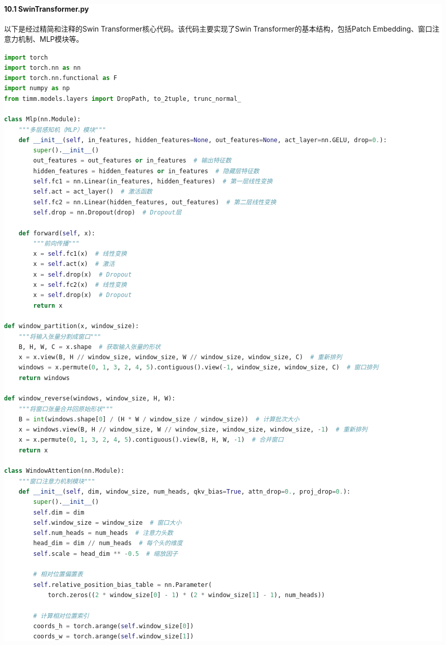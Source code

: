 #### 10.1 SwinTransformer.py

以下是经过精简和注释的Swin Transformer核心代码。该代码主要实现了Swin Transformer的基本结构，包括Patch Embedding、窗口注意力机制、MLP模块等。

```python
import torch
import torch.nn as nn
import torch.nn.functional as F
import numpy as np
from timm.models.layers import DropPath, to_2tuple, trunc_normal_

class Mlp(nn.Module):
    """多层感知机（MLP）模块"""
    def __init__(self, in_features, hidden_features=None, out_features=None, act_layer=nn.GELU, drop=0.):
        super().__init__()
        out_features = out_features or in_features  # 输出特征数
        hidden_features = hidden_features or in_features  # 隐藏层特征数
        self.fc1 = nn.Linear(in_features, hidden_features)  # 第一层线性变换
        self.act = act_layer()  # 激活函数
        self.fc2 = nn.Linear(hidden_features, out_features)  # 第二层线性变换
        self.drop = nn.Dropout(drop)  # Dropout层

    def forward(self, x):
        """前向传播"""
        x = self.fc1(x)  # 线性变换
        x = self.act(x)  # 激活
        x = self.drop(x)  # Dropout
        x = self.fc2(x)  # 线性变换
        x = self.drop(x)  # Dropout
        return x

def window_partition(x, window_size):
    """将输入张量分割成窗口"""
    B, H, W, C = x.shape  # 获取输入张量的形状
    x = x.view(B, H // window_size, window_size, W // window_size, window_size, C)  # 重新排列
    windows = x.permute(0, 1, 3, 2, 4, 5).contiguous().view(-1, window_size, window_size, C)  # 窗口排列
    return windows

def window_reverse(windows, window_size, H, W):
    """将窗口张量合并回原始形状"""
    B = int(windows.shape[0] / (H * W / window_size / window_size))  # 计算批次大小
    x = windows.view(B, H // window_size, W // window_size, window_size, window_size, -1)  # 重新排列
    x = x.permute(0, 1, 3, 2, 4, 5).contiguous().view(B, H, W, -1)  # 合并窗口
    return x

class WindowAttention(nn.Module):
    """窗口注意力机制模块"""
    def __init__(self, dim, window_size, num_heads, qkv_bias=True, attn_drop=0., proj_drop=0.):
        super().__init__()
        self.dim = dim
        self.window_size = window_size  # 窗口大小
        self.num_heads = num_heads  # 注意力头数
        head_dim = dim // num_heads  # 每个头的维度
        self.scale = head_dim ** -0.5  # 缩放因子

        # 相对位置偏置表
        self.relative_position_bias_table = nn.Parameter(
            torch.zeros((2 * window_size[0] - 1) * (2 * window_size[1] - 1), num_heads))

        # 计算相对位置索引
        coords_h = torch.arange(self.window_size[0])
        coords_w = torch.arange(self.window_size[1])
```
